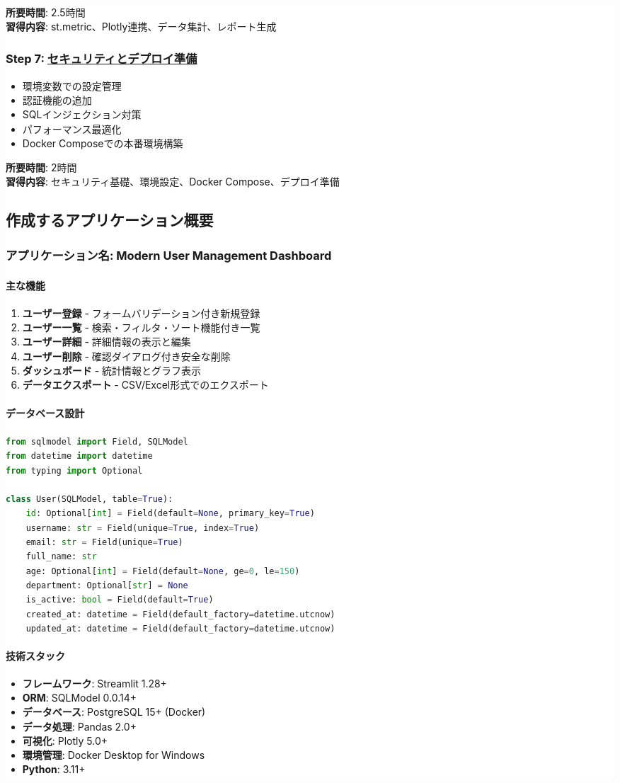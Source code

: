 **所要時間**: 2.5時間  
**習得内容**: st.metric、Plotly連携、データ集計、レポート生成

### Step 7: [セキュリティとデプロイ準備](https://fcircle-biz.github.io/tech_docs/tutorial/streamlit-sqlmodel/step7-security-deployment.html)
- 環境変数での設定管理
- 認証機能の追加
- SQLインジェクション対策
- パフォーマンス最適化
- Docker Composeでの本番環境構築

**所要時間**: 2時間  
**習得内容**: セキュリティ基礎、環境設定、Docker Compose、デプロイ準備

## 作成するアプリケーション概要

### アプリケーション名: Modern User Management Dashboard

#### 主な機能
1. **ユーザー登録** - フォームバリデーション付き新規登録
2. **ユーザー一覧** - 検索・フィルタ・ソート機能付き一覧
3. **ユーザー詳細** - 詳細情報の表示と編集
4. **ユーザー削除** - 確認ダイアログ付き安全な削除
5. **ダッシュボード** - 統計情報とグラフ表示
6. **データエクスポート** - CSV/Excel形式でのエクスポート

#### データベース設計
```python
from sqlmodel import Field, SQLModel
from datetime import datetime
from typing import Optional

class User(SQLModel, table=True):
    id: Optional[int] = Field(default=None, primary_key=True)
    username: str = Field(unique=True, index=True)
    email: str = Field(unique=True)
    full_name: str
    age: Optional[int] = Field(default=None, ge=0, le=150)
    department: Optional[str] = None
    is_active: bool = Field(default=True)
    created_at: datetime = Field(default_factory=datetime.utcnow)
    updated_at: datetime = Field(default_factory=datetime.utcnow)
```

#### 技術スタック
- **フレームワーク**: Streamlit 1.28+
- **ORM**: SQLModel 0.0.14+
- **データベース**: PostgreSQL 15+ (Docker)
- **データ処理**: Pandas 2.0+
- **可視化**: Plotly 5.0+
- **環境管理**: Docker Desktop for Windows
- **Python**: 3.11+
